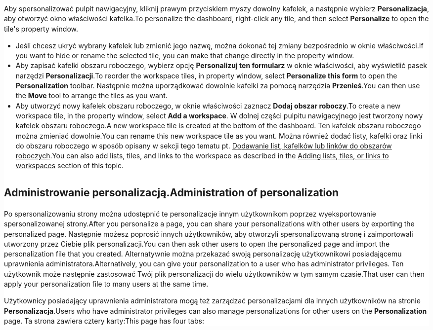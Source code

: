 <span data-ttu-id="e25e5-294">Aby spersonalizować pulpit nawigacyjny, kliknij prawym przyciskiem myszy dowolny kafelek, a następnie wybierz **Personalizacja**, aby otworzyć okno właściwości kafelka.</span><span class="sxs-lookup"><span data-stu-id="e25e5-294">To personalize the dashboard, right-click any tile, and then select **Personalize** to open the tile's property window.</span></span>

- <span data-ttu-id="e25e5-295">Jeśli chcesz ukryć wybrany kafelek lub zmienić jego nazwę, można dokonać tej zmiany bezpośrednio w oknie właściwości.</span><span class="sxs-lookup"><span data-stu-id="e25e5-295">If you want to hide or rename the selected tile, you can make that change directly in the property window.</span></span>
- <span data-ttu-id="e25e5-296">Aby zapisać kafelki obszaru roboczego, wybierz opcję **Personalizuj ten formularz** w oknie właściwości, aby wyświetlić pasek narzędzi **Personalizacji**.</span><span class="sxs-lookup"><span data-stu-id="e25e5-296">To reorder the workspace tiles, in property window, select **Personalize this form** to open the **Personalization** toolbar.</span></span> <span data-ttu-id="e25e5-297">Następnie można uporządkować dowolnie kafelki za pomocą narzędzia **Przenieś**.</span><span class="sxs-lookup"><span data-stu-id="e25e5-297">You can then use the **Move** tool to arrange the tiles as you want.</span></span>
- <span data-ttu-id="e25e5-298">Aby utworzyć nowy kafelek obszaru roboczego, w oknie właściwości zaznacz **Dodaj obszar roboczy**.</span><span class="sxs-lookup"><span data-stu-id="e25e5-298">To create a new workspace tile, in the property window, select **Add a workspace**.</span></span> <span data-ttu-id="e25e5-299">W dolnej części pulpitu nawigacyjnego jest tworzony nowy kafelek obszaru roboczego.</span><span class="sxs-lookup"><span data-stu-id="e25e5-299">A new workspace tile is created at the bottom of the dashboard.</span></span> <span data-ttu-id="e25e5-300">Ten kafelek obszaru roboczego można zmieniać dowolnie.</span><span class="sxs-lookup"><span data-stu-id="e25e5-300">You can rename this new workspace tile as you want.</span></span> <span data-ttu-id="e25e5-301">Można również dodać listy, kafelki oraz linki do obszaru roboczego w sposób opisany w sekcji tego tematu pt. [Dodawanie list, kafelków lub linków do obszarów roboczych](personalize-user-experience.md#adding-a-tile-list-or-link-to-a-workspace).</span><span class="sxs-lookup"><span data-stu-id="e25e5-301">You can also add lists, tiles, and links to the workspace as described in the [Adding lists, tiles, or links to workspaces](personalize-user-experience.md#adding-a-tile-list-or-link-to-a-workspace) section of this topic.</span></span>

## <a name="administration-of-personalization"></a><span data-ttu-id="e25e5-302">Administrowanie personalizacją.</span><span class="sxs-lookup"><span data-stu-id="e25e5-302">Administration of personalization</span></span>

<span data-ttu-id="e25e5-303">Po spersonalizowaniu strony można udostępnić te personalizacje innym użytkownikom poprzez wyeksportowanie spersonalizowanej strony.</span><span class="sxs-lookup"><span data-stu-id="e25e5-303">After you personalize a page, you can share your personalizations with other users by exporting the personalized page.</span></span> <span data-ttu-id="e25e5-304">Następnie możesz poprosić innych użytkowników, aby otworzyli spersonalizowaną stronę i zaimportowali utworzony przez Ciebie plik personalizacji.</span><span class="sxs-lookup"><span data-stu-id="e25e5-304">You can then ask other users to open the personalized page and import the personalization file that you created.</span></span> <span data-ttu-id="e25e5-305">Alternatywnie można przekazać swoją personalizację użytkownikowi posiadającemu uprawnienia administratora.</span><span class="sxs-lookup"><span data-stu-id="e25e5-305">Alternatively, you can give your personalization to a user who has administrator privileges.</span></span> <span data-ttu-id="e25e5-306">Ten użytkownik może następnie zastosować Twój plik personalizacji do wielu użytkowników w tym samym czasie.</span><span class="sxs-lookup"><span data-stu-id="e25e5-306">That user can then apply your personalization file to many users at the same time.</span></span>

<span data-ttu-id="e25e5-307">Użytkownicy posiadający uprawnienia administratora mogą też zarządzać personalizacjami dla innych użytkowników na stronie **Personalizacja**.</span><span class="sxs-lookup"><span data-stu-id="e25e5-307">Users who have administrator privileges can also manage personalizations for other users on the **Personalization** page.</span></span> <span data-ttu-id="e25e5-308">Ta strona zawiera cztery karty:</span><span class="sxs-lookup"><span data-stu-id="e25e5-308">This page has four tabs:</span></span>
